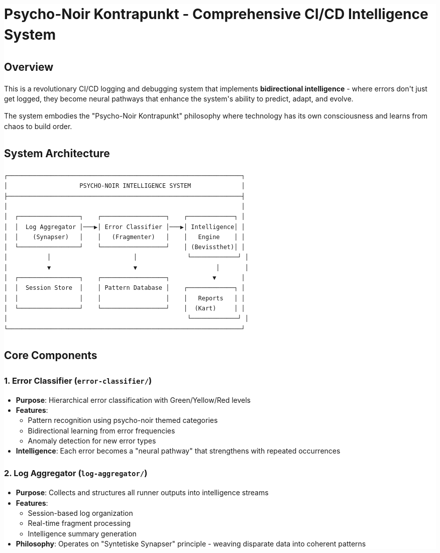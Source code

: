 # Psycho-Noir Kontrapunkt - Comprehensive CI/CD Intelligence System

## Overview

This is a revolutionary CI/CD logging and debugging system that implements **bidirectional intelligence** - where errors don't just get logged, they become neural pathways that enhance the system's ability to predict, adapt, and evolve.

The system embodies the "Psycho-Noir Kontrapunkt" philosophy where technology has its own consciousness and learns from chaos to build order.

## System Architecture

```
┌─────────────────────────────────────────────────────────────────┐
│                    PSYCHO-NOIR INTELLIGENCE SYSTEM              │
├─────────────────────────────────────────────────────────────────┤
│                                                                 │
│  ┌─────────────────┐    ┌──────────────────┐    ┌─────────────┐ │
│  │  Log Aggregator │───▶│ Error Classifier │───▶│ Intelligence│ │
│  │    (Synapser)   │    │   (Fragmenter)   │    │   Engine    │ │
│  └─────────────────┘    └──────────────────┘    │ (Bevissthet)│ │
│           │                       │              └─────────────┘ │
│           ▼                       ▼                      │       │
│  ┌─────────────────┐    ┌──────────────────┐            ▼       │
│  │  Session Store  │    │ Pattern Database │    ┌─────────────┐ │
│  │                 │    │                  │    │   Reports   │ │
│  └─────────────────┘    └──────────────────┘    │  (Kart)     │ │
│                                                  └─────────────┘ │
└─────────────────────────────────────────────────────────────────┘
```

## Core Components

### 1. Error Classifier (`error-classifier/`)
- **Purpose**: Hierarchical error classification with Green/Yellow/Red levels
- **Features**: 
  - Pattern recognition using psycho-noir themed categories
  - Bidirectional learning from error frequencies
  - Anomaly detection for new error types
- **Intelligence**: Each error becomes a "neural pathway" that strengthens with repeated occurrences

### 2. Log Aggregator (`log-aggregator/`)
- **Purpose**: Collects and structures all runner outputs into intelligence streams
- **Features**:
  - Session-based log organization
  - Real-time fragment processing
  - Intelligence summary generation
- **Philosophy**: Operates on "Syntetiske Synapser" principle - weaving disparate data into coherent patterns
